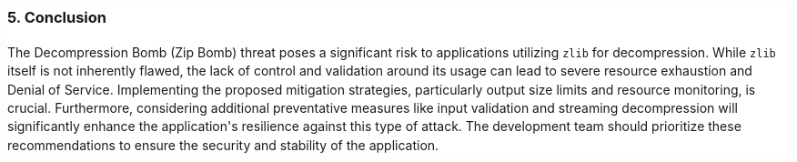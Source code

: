 ### 5. Conclusion

The Decompression Bomb (Zip Bomb) threat poses a significant risk to applications utilizing `zlib` for decompression. While `zlib` itself is not inherently flawed, the lack of control and validation around its usage can lead to severe resource exhaustion and Denial of Service. Implementing the proposed mitigation strategies, particularly output size limits and resource monitoring, is crucial. Furthermore, considering additional preventative measures like input validation and streaming decompression will significantly enhance the application's resilience against this type of attack. The development team should prioritize these recommendations to ensure the security and stability of the application.